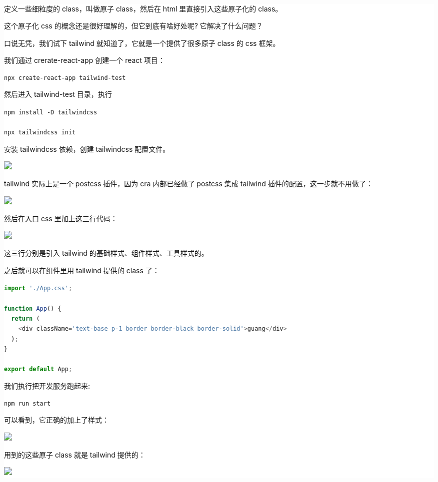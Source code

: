 定义一些细粒度的 class，叫做原子 class，然后在 html 里直接引入这些原子化的 class。

这个原子化 css 的概念还是很好理解的，但它到底有啥好处呢? 它解决了什么问题？

口说无凭，我们试下 tailwind 就知道了，它就是一个提供了很多原子 class 的 css 框架。

我们通过 crerate-react-app 创建一个 react 项目：

```
npx create-react-app tailwind-test
```
然后进入 tailwind-test 目录，执行 

```
npm install -D tailwindcss

npx tailwindcss init
```
安装 tailwindcss 依赖，创建 tailwindcss 配置文件。

![](https://raw.githubusercontent.com/star8085/picture/main/images/2025/react通过秘籍/1737550591640-f7930ae6846d438ebd7d83586fceaac4tplv-k3u1fbpfcp-watermark.image)

tailwind 实际上是一个 postcss 插件，因为 cra 内部已经做了 postcss 集成 tailwind 插件的配置，这一步就不用做了：

![](https://raw.githubusercontent.com/star8085/picture/main/images/2025/react通过秘籍/1737550592868-bc7f7d94bf4e419dabb2cf60446f78c0tplv-k3u1fbpfcp-watermark.image)

然后在入口 css 里加上这三行代码：

![](https://raw.githubusercontent.com/star8085/picture/main/images/2025/react通过秘籍/1737550594867-dd6778fe2dc74822b3735b6c83b55777tplv-k3u1fbpfcp-watermark.image)

这三行分别是引入 tailwind 的基础样式、组件样式、工具样式的。

之后就可以在组件里用 tailwind 提供的 class 了：

```javascript
import './App.css';

function App() {
  return (
    <div className='text-base p-1 border border-black border-solid'>guang</div>
  );
}

export default App;
```
我们执行把开发服务跑起来:

```
npm run start 
```

可以看到，它正确的加上了样式：

![](https://raw.githubusercontent.com/star8085/picture/main/images/2025/react通过秘籍/1737550596447-a8c82e20547b4b06a8c523f7e0edd04atplv-k3u1fbpfcp-watermark.image)

用到的这些原子 class 就是 tailwind 提供的：

![](https://raw.githubusercontent.com/star8085/picture/main/images/2025/react通过秘籍/1737550598318-05094ce1ae1d4adf9a57b5ab74e4bea0tplv-k3u1fbpfcp-watermark.image)

